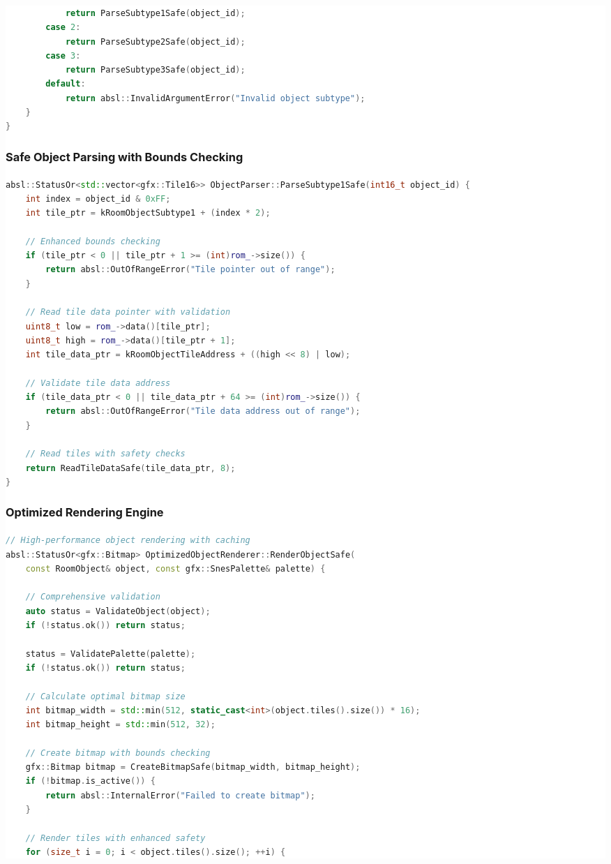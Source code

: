 ```cpp
            return ParseSubtype1Safe(object_id);
        case 2:
            return ParseSubtype2Safe(object_id);
        case 3:
            return ParseSubtype3Safe(object_id);
        default:
            return absl::InvalidArgumentError("Invalid object subtype");
    }
}
```

### Safe Object Parsing with Bounds Checking

```cpp
absl::StatusOr<std::vector<gfx::Tile16>> ObjectParser::ParseSubtype1Safe(int16_t object_id) {
    int index = object_id & 0xFF;
    int tile_ptr = kRoomObjectSubtype1 + (index * 2);
    
    // Enhanced bounds checking
    if (tile_ptr < 0 || tile_ptr + 1 >= (int)rom_->size()) {
        return absl::OutOfRangeError("Tile pointer out of range");
    }
    
    // Read tile data pointer with validation
    uint8_t low = rom_->data()[tile_ptr];
    uint8_t high = rom_->data()[tile_ptr + 1];
    int tile_data_ptr = kRoomObjectTileAddress + ((high << 8) | low);
    
    // Validate tile data address
    if (tile_data_ptr < 0 || tile_data_ptr + 64 >= (int)rom_->size()) {
        return absl::OutOfRangeError("Tile data address out of range");
    }
    
    // Read tiles with safety checks
    return ReadTileDataSafe(tile_data_ptr, 8);
}
```

### Optimized Rendering Engine

```cpp
// High-performance object rendering with caching
absl::StatusOr<gfx::Bitmap> OptimizedObjectRenderer::RenderObjectSafe(
    const RoomObject& object, const gfx::SnesPalette& palette) {
    
    // Comprehensive validation
    auto status = ValidateObject(object);
    if (!status.ok()) return status;
    
    status = ValidatePalette(palette);
    if (!status.ok()) return status;
    
    // Calculate optimal bitmap size
    int bitmap_width = std::min(512, static_cast<int>(object.tiles().size()) * 16);
    int bitmap_height = std::min(512, 32);
    
    // Create bitmap with bounds checking
    gfx::Bitmap bitmap = CreateBitmapSafe(bitmap_width, bitmap_height);
    if (!bitmap.is_active()) {
        return absl::InternalError("Failed to create bitmap");
    }
    
    // Render tiles with enhanced safety
    for (size_t i = 0; i < object.tiles().size(); ++i) {
```